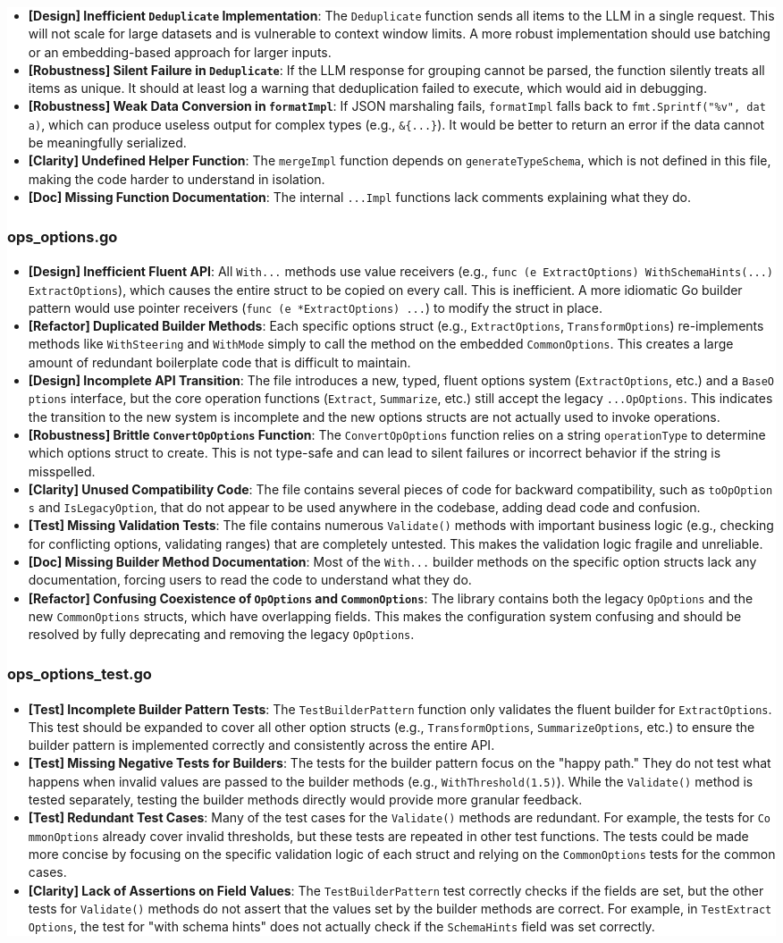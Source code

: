 *   **[Design] Inefficient `Deduplicate` Implementation**: The `Deduplicate` function sends all items to the LLM in a single request. This will not scale for large datasets and is vulnerable to context window limits. A more robust implementation should use batching or an embedding-based approach for larger inputs.
*   **[Robustness] Silent Failure in `Deduplicate`**: If the LLM response for grouping cannot be parsed, the function silently treats all items as unique. It should at least log a warning that deduplication failed to execute, which would aid in debugging.
*   **[Robustness] Weak Data Conversion in `formatImpl`**: If JSON marshaling fails, `formatImpl` falls back to `fmt.Sprintf("%v", data)`, which can produce useless output for complex types (e.g., `&{...}`). It would be better to return an error if the data cannot be meaningfully serialized.
*   **[Clarity] Undefined Helper Function**: The `mergeImpl` function depends on `generateTypeSchema`, which is not defined in this file, making the code harder to understand in isolation.
*   **[Doc] Missing Function Documentation**: The internal `...Impl` functions lack comments explaining what they do.

### ops_options.go

*   **[Design] Inefficient Fluent API**: All `With...` methods use value receivers (e.g., `func (e ExtractOptions) WithSchemaHints(...) ExtractOptions`), which causes the entire struct to be copied on every call. This is inefficient. A more idiomatic Go builder pattern would use pointer receivers (`func (e *ExtractOptions) ...`) to modify the struct in place.
*   **[Refactor] Duplicated Builder Methods**: Each specific options struct (e.g., `ExtractOptions`, `TransformOptions`) re-implements methods like `WithSteering` and `WithMode` simply to call the method on the embedded `CommonOptions`. This creates a large amount of redundant boilerplate code that is difficult to maintain.
*   **[Design] Incomplete API Transition**: The file introduces a new, typed, fluent options system (`ExtractOptions`, etc.) and a `BaseOptions` interface, but the core operation functions (`Extract`, `Summarize`, etc.) still accept the legacy `...OpOptions`. This indicates the transition to the new system is incomplete and the new options structs are not actually used to invoke operations.
*   **[Robustness] Brittle `ConvertOpOptions` Function**: The `ConvertOpOptions` function relies on a string `operationType` to determine which options struct to create. This is not type-safe and can lead to silent failures or incorrect behavior if the string is misspelled.
*   **[Clarity] Unused Compatibility Code**: The file contains several pieces of code for backward compatibility, such as `toOpOptions` and `IsLegacyOption`, that do not appear to be used anywhere in the codebase, adding dead code and confusion.
*   **[Test] Missing Validation Tests**: The file contains numerous `Validate()` methods with important business logic (e.g., checking for conflicting options, validating ranges) that are completely untested. This makes the validation logic fragile and unreliable.
*   **[Doc] Missing Builder Method Documentation**: Most of the `With...` builder methods on the specific option structs lack any documentation, forcing users to read the code to understand what they do.
*   **[Refactor] Confusing Coexistence of `OpOptions` and `CommonOptions`**: The library contains both the legacy `OpOptions` and the new `CommonOptions` structs, which have overlapping fields. This makes the configuration system confusing and should be resolved by fully deprecating and removing the legacy `OpOptions`.

### ops_options_test.go

*   **[Test] Incomplete Builder Pattern Tests**: The `TestBuilderPattern` function only validates the fluent builder for `ExtractOptions`. This test should be expanded to cover all other option structs (e.g., `TransformOptions`, `SummarizeOptions`, etc.) to ensure the builder pattern is implemented correctly and consistently across the entire API.
*   **[Test] Missing Negative Tests for Builders**: The tests for the builder pattern focus on the "happy path." They do not test what happens when invalid values are passed to the builder methods (e.g., `WithThreshold(1.5)`). While the `Validate()` method is tested separately, testing the builder methods directly would provide more granular feedback.
*   **[Test] Redundant Test Cases**: Many of the test cases for the `Validate()` methods are redundant. For example, the tests for `CommonOptions` already cover invalid thresholds, but these tests are repeated in other test functions. The tests could be made more concise by focusing on the specific validation logic of each struct and relying on the `CommonOptions` tests for the common cases.
*   **[Clarity] Lack of Assertions on Field Values**: The `TestBuilderPattern` test correctly checks if the fields are set, but the other tests for `Validate()` methods do not assert that the values set by the builder methods are correct. For example, in `TestExtractOptions`, the test for "with schema hints" does not actually check if the `SchemaHints` field was set correctly.